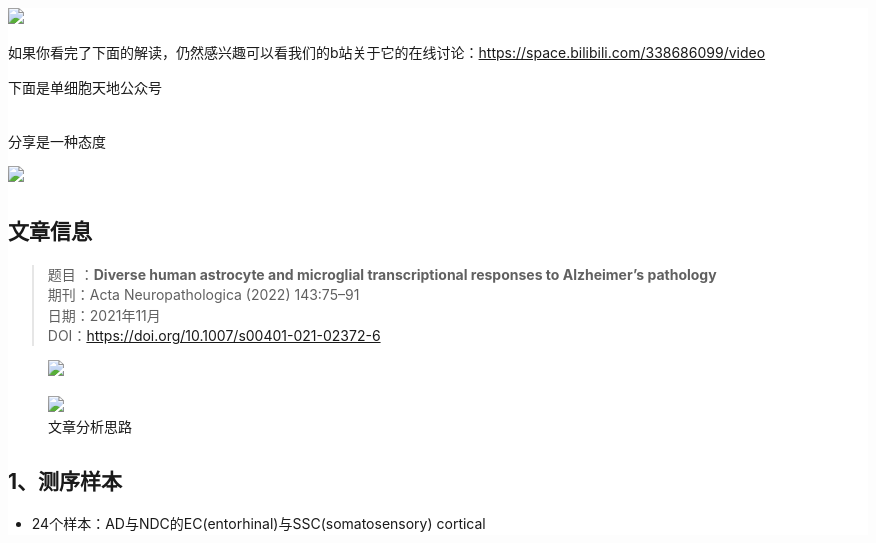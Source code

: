 <img data-galleryid="" data-ratio="0.33440514469453375" data-s="300,640" data-src="https://mmbiz.qpic.cn/mmbiz_png/cZNhZQ6j4wyp0AWWVLliazYuhk2icNn1x6jxNkYeOCGVU9oiaTErvNicduN97xEaSiapfzicble8hr2Jy6p7TcchAoAQ/640?wx_fmt=png" data-type="png" data-w="1244" src="https://mmbiz.qpic.cn/mmbiz_png/cZNhZQ6j4wyp0AWWVLliazYuhk2icNn1x6jxNkYeOCGVU9oiaTErvNicduN97xEaSiapfzicble8hr2Jy6p7TcchAoAQ/640?wx_fmt=png"></p><p mp-original-font-size="16" mp-original-line-height="25.600000381469727" data-darkmode-bgcolor-16503762193967="rgb(25, 25, 25)" data-darkmode-original-bgcolor-16503762193967="#fff|rgb(255, 255, 255)" data-darkmode-color-16503762193967="rgb(163, 163, 163)" data-darkmode-original-color-16503762193967="#fff|rgb(34, 34, 34)"><span><span>如果你看完了下面的解读，仍然感兴趣可以看我们的b站关于它的在线讨论：https://space.bilibili.com/338686099/video</span></span></p></section></section></section><section powered-by="xiumi.us" mp-original-font-size="16" mp-original-line-height="25.600000381469727" data-darkmode-bgcolor-16503762193967="rgb(25, 25, 25)" data-darkmode-original-bgcolor-16503762193967="#fff|rgb(255, 255, 255)" data-darkmode-color-16503762193967="rgb(163, 163, 163)" data-darkmode-original-color-16503762193967="#fff|rgb(0, 0, 0)" data-style='outline: 0px; max-width: 100%; letter-spacing: 0.544px; white-space: normal; text-size-adjust: auto; caret-color: rgb(0, 0, 0); color: rgb(0, 0, 0); font-size: 16px; text-align: left; font-family: -apple-system-font, system-ui, "Helvetica Neue", "PingFang SC", "Hiragino Sans GB", "Microsoft YaHei UI", "Microsoft YaHei", Arial, sans-serif; background-color: rgb(255, 255, 255); visibility: visible; line-height: 25.6px; box-sizing: border-box !important; overflow-wrap: break-word !important;'><section data-tools="新媒体排版" data-id="763890" data-style-type="undefined" mp-original-font-size="16" mp-original-line-height="25.600000381469727" data-darkmode-bgcolor-16503762193967="rgb(25, 25, 25)" data-darkmode-original-bgcolor-16503762193967="#fff|rgb(255, 255, 255)" data-darkmode-color-16503762193967="rgb(163, 163, 163)" data-darkmode-original-color-16503762193967="#fff|rgb(0, 0, 0)"><section placeholder="请输入标题" mp-original-font-size="16" mp-original-line-height="24" data-darkmode-bgcolor-16503762193967="rgb(185, 197, 168)" data-darkmode-original-bgcolor-16503762193967="#fff|rgb(255, 255, 255)|rgb(229, 243, 208)" data-darkmode-color-16503762193967="rgb(107, 151, 39)" data-darkmode-original-color-16503762193967="#fff|rgb(0, 0, 0)|rgb(110, 156, 40)" data-style="margin-top: 10px; margin-bottom: 10px; padding: 10px 15px; outline: 0px; max-width: 100%; line-height: 24px; font-weight: bold; color: rgb(110, 156, 40); border-radius: 45%; text-align: center; background-color: rgb(229, 243, 208); visibility: visible; box-sizing: border-box !important; overflow-wrap: break-word !important;">下面是<span data-darkmode-bgcolor-16503762193967="rgb(185, 197, 168)" data-darkmode-original-bgcolor-16503762193967="#fff|rgb(255, 255, 255)|rgb(229, 243, 208)" data-darkmode-color-16503762193967="rgb(16, 87, 146)" data-darkmode-original-color-16503762193967="#fff|rgb(0, 0, 0)|rgb(110, 156, 40)|rgb(16, 87, 146)">单细胞天地公众号</span></section></section></section><section data-style-type="5" data-tools="新媒体排版" data-id="2430070"><section data-style-type="5" data-tools="新媒体排版" data-id="2390348"><section><section powered-by="xiumi.us"><section><section><section powered-by="xiumi.us"><section><section><br></section><section><section><section powered-by="xiumi.us"><section><section><p>分享是一种态度</p></section></section></section></section></section></section></section></section><section><section powered-by="xiumi.us"><section><section><img data-ratio="0.8738095" data-src="https://mmbiz.qpic.cn/mmbiz_gif/siaia0BDGJdjSnnb9ibXpFagGPWQ0JjSSTNVBZthROEhicfINuLcxX2Ro3Zb600LJhrzeYIb120tLjSVXEtLn14DwA/640?wx_fmt=gif" data-type="gif" data-w="420" width="100%" src="https://mmbiz.qpic.cn/mmbiz_gif/siaia0BDGJdjSnnb9ibXpFagGPWQ0JjSSTNVBZthROEhicfINuLcxX2Ro3Zb600LJhrzeYIb120tLjSVXEtLn14DwA/640?wx_fmt=gif"></section></section></section></section></section></section></section></section></section><section><section data-tool="mdnice编辑器" data-website="https://www.mdnice.com"><h2 data-tool="mdnice编辑器"><span></span><span>文章信息</span></h2><blockquote data-tool="mdnice编辑器"><p><span>题目</span> ：<strong>Diverse human astrocyte and microglial transcriptional responses to Alzheimer’s pathology</strong><br><span>期刊</span>：Acta Neuropathologica (2022) 143:75–91<br><span>日期</span>：2021年11月<br><span>DOI</span>：https://doi.org/10.1007/s00401-021-02372-6</p></blockquote><figure data-tool="mdnice编辑器"><img data-ratio="0.44642857142857145" data-src="https://mmbiz.qpic.cn/mmbiz_png/siaia0BDGJdjTj7crOLVXBCw20QwJhfh37L5tafo5tsfmVZBFYSpticLKTqHZVkWoVeNkQvmz1UNPtZLFpxPNgTIg/640?wx_fmt=png" data-type="png" data-w="2352" src="https://mmbiz.qpic.cn/mmbiz_png/siaia0BDGJdjTj7crOLVXBCw20QwJhfh37L5tafo5tsfmVZBFYSpticLKTqHZVkWoVeNkQvmz1UNPtZLFpxPNgTIg/640?wx_fmt=png"></figure><figure data-tool="mdnice编辑器"><img data-ratio="0.5515088449531738" data-src="https://mmbiz.qpic.cn/mmbiz_png/siaia0BDGJdjTj7crOLVXBCw20QwJhfh37vKErAmGMTKYbrwicJ8vRAtHHZvrA45U3EOnTmY09bjiazySANX1qUMqQ/640?wx_fmt=png" data-type="png" data-w="961" src="https://mmbiz.qpic.cn/mmbiz_png/siaia0BDGJdjTj7crOLVXBCw20QwJhfh37vKErAmGMTKYbrwicJ8vRAtHHZvrA45U3EOnTmY09bjiazySANX1qUMqQ/640?wx_fmt=png"><figcaption>文章分析思路</figcaption></figure><h2 data-tool="mdnice编辑器"><span></span><span>1、测序样本</span></h2><ul data-tool="mdnice编辑器"><li><section><span>24个样本：AD与NDC的EC(entorhinal)与SSC(somatosensory) cortical